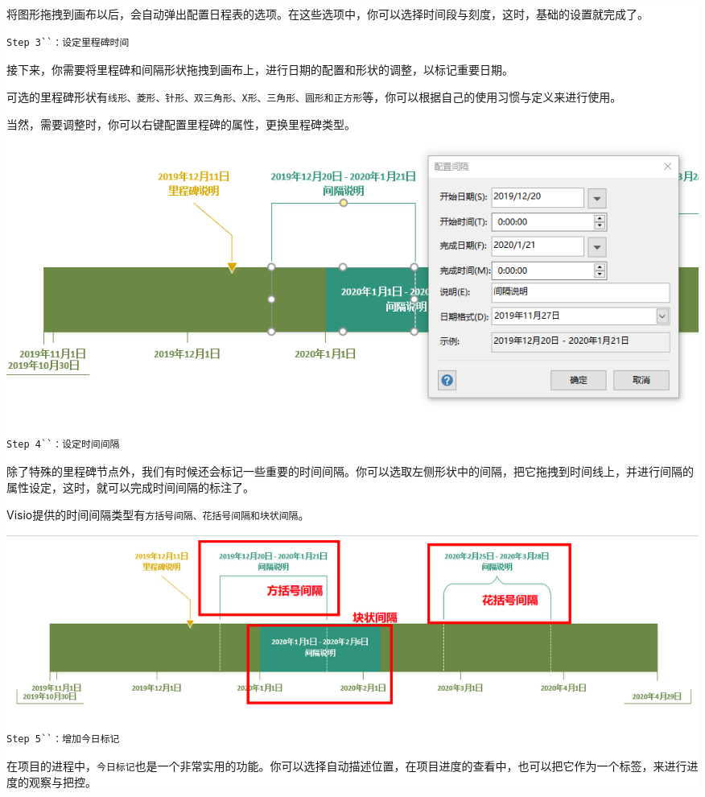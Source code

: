 将图形拖拽到画布以后，会自动弹出配置日程表的选项。在这些选项中，你可以选择时间段与刻度，这时，基础的设置就完成了。

`Step 3``：设定里程碑时间`

接下来，你需要将里程碑和间隔形状拖拽到画布上，进行日期的配置和形状的调整，以标记重要日期。

可选的里程碑形状有`线形、菱形、针形、双三角形、X形、三角形、圆形和正方形`等，你可以根据自己的使用习惯与定义来进行使用。

当然，需要调整时，你可以右键配置里程碑的属性，更换里程碑类型。

![10](./img/a707fb37-0395-470e-bb07-8ea913d0e7c0_name.png)

`Step 4``：设定时间间隔`

除了特殊的里程碑节点外，我们有时候还会标记一些重要的时间间隔。你可以选取左侧形状中的间隔，把它拖拽到时间线上，并进行间隔的属性设定，这时，就可以完成时间间隔的标注了。

Visio提供的时间间隔类型有`方括号间隔、花括号间隔和块状间隔`。

![11](./img/fe66fdd9-0b85-453f-96b4-7839c2634e2a_name.png)

`Step 5``：增加今日标记`

在项目的进程中，`今日标记`也是一个非常实用的功能。你可以选择自动描述位置，在项目进度的查看中，也可以把它作为一个标签，来进行进度的观察与把控。
